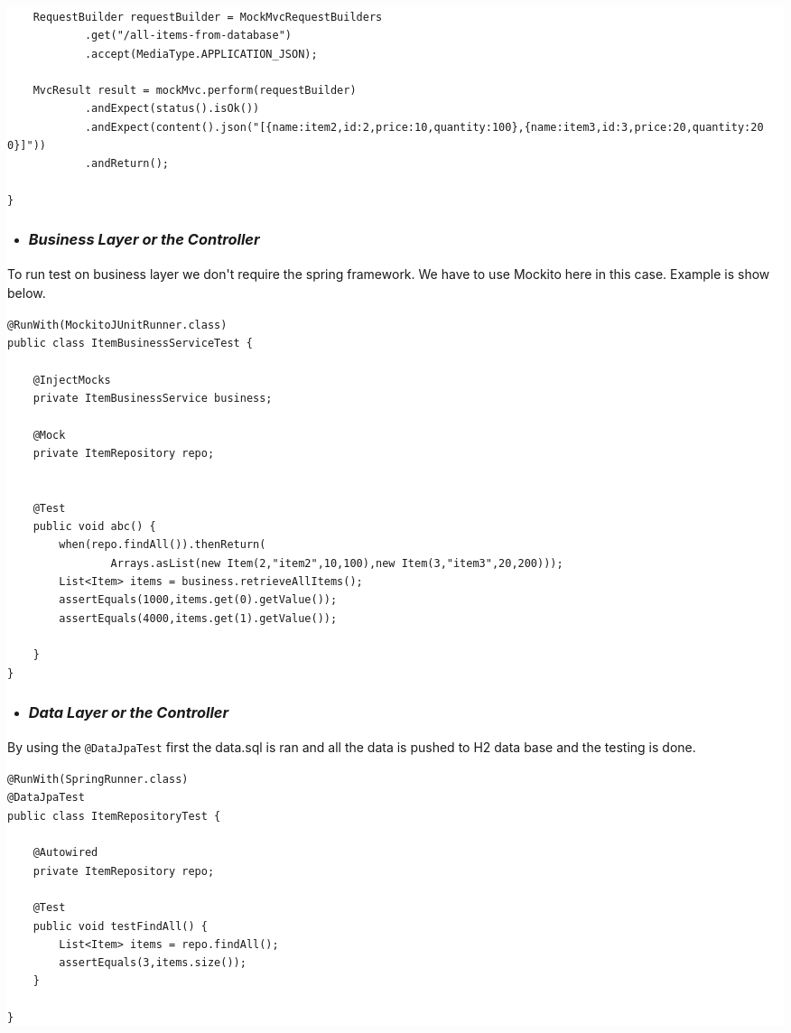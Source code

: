		RequestBuilder requestBuilder = MockMvcRequestBuilders
				.get("/all-items-from-database")
				.accept(MediaType.APPLICATION_JSON);
		
		MvcResult result = mockMvc.perform(requestBuilder)
				.andExpect(status().isOk())
				.andExpect(content().json("[{name:item2,id:2,price:10,quantity:100},{name:item3,id:3,price:20,quantity:200}]"))
				.andReturn();
		
	}

* ### _Business Layer or the Controller_ ###

To run test on business layer we don't require the spring framework. We have to use Mockito here in this case. Example is show below.

    @RunWith(MockitoJUnitRunner.class)
    public class ItemBusinessServiceTest {
	
        @InjectMocks
        private ItemBusinessService business;
        
        @Mock
        private ItemRepository repo;
        
        
        @Test
        public void abc() {
            when(repo.findAll()).thenReturn(
                    Arrays.asList(new Item(2,"item2",10,100),new Item(3,"item3",20,200)));
            List<Item> items = business.retrieveAllItems();
            assertEquals(1000,items.get(0).getValue());
            assertEquals(4000,items.get(1).getValue());
		
	    }
    }

* ### _Data Layer or the Controller_ ###

By using the `@DataJpaTest` first the data.sql is ran and all the data is pushed to H2 data base and the testing is done.

```
@RunWith(SpringRunner.class)
@DataJpaTest
public class ItemRepositoryTest {
	
	@Autowired
	private ItemRepository repo; 
	
	@Test
	public void testFindAll() {
		List<Item> items = repo.findAll();
		assertEquals(3,items.size());
	}

}

```
